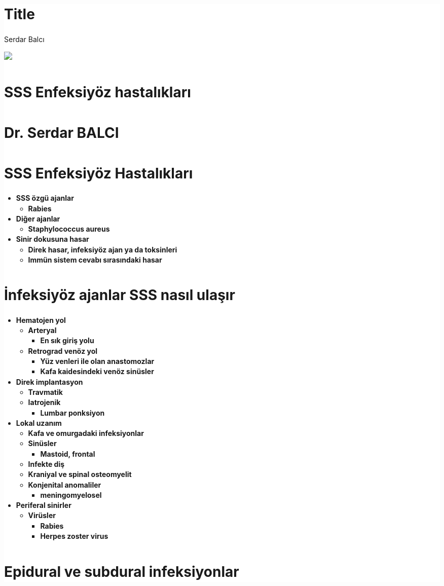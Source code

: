 # Title
Serdar Balcı

![](img%5CSSS-Enfeksiy%C3%B6z-hastal%C4%B1klar%C4%B10.jpg)

# SSS Enfeksiyöz hastalıkları

# Dr. Serdar BALCI

# SSS Enfeksiyöz Hastalıkları

- **SSS özgü ajanlar**
  - **Rabies**
- **Diğer ajanlar**
  - **Staphylococcus aureus**
- **Sinir dokusuna hasar**
  - **Direk hasar, infeksiyöz ajan ya da toksinleri**
  - **Immün sistem cevabı sırasındaki hasar**

# İnfeksiyöz ajanlar SSS nasıl ulaşır

- **Hematojen yol**
  - **Arteryal**
    - **En sık giriş yolu**
  - **Retrograd venöz yol**
    - **Yüz venleri ile olan anastomozlar**
    - **Kafa kaidesindeki venöz sinüsler**
- **Direk implantasyon**
  - **Travmatik**
  - **Iatrojenik**
    - **Lumbar ponksiyon**
- **Lokal uzanım**
  - **Kafa ve omurgadaki infeksiyonlar**
  - **Sinüsler**
    - **Mastoid, frontal**
  - **Infekte diş**
  - **Kraniyal ve spinal osteomyelit**
  - **Konjenital anomaliler**
    - **meningomyelosel**
- **Periferal sinirler**
  - **Virüsler**
    - **Rabies**
    - **Herpes zoster virus**

# Epidural ve subdural infeksiyonlar

